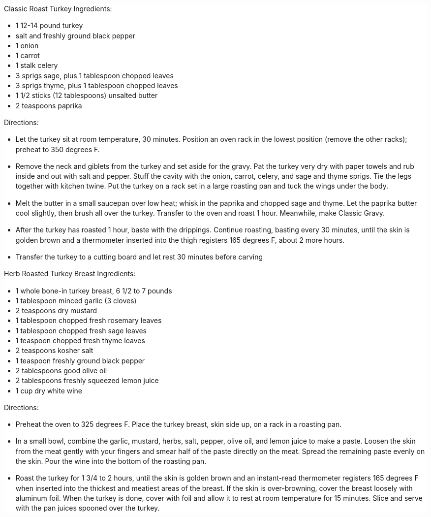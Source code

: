 Classic Roast Turkey
Ingredients:
- 1 12-14 pound turkey
- salt and freshly ground black pepper
- 1 onion
- 1 carrot
- 1 stalk celery
- 3 sprigs sage, plus 1 tablespoon chopped leaves
- 3 sprigs thyme, plus 1 tablespoon chopped leaves
- 1 1/2 sticks (12 tablespoons) unsalted butter
- 2 teaspoons paprika

Directions:
- Let the turkey sit at room temperature, 30 minutes. Position an oven rack in the lowest position (remove the other racks); preheat to 350 degrees F.

- Remove the neck and giblets from the turkey and set aside for the gravy. Pat the turkey very dry with paper towels and rub inside and out with salt and pepper. Stuff the cavity with the onion, carrot, celery, and sage and thyme sprigs. Tie the legs together with kitchen twine. Put the turkey on a rack set in a large roasting pan and tuck the wings under the body.

- Melt the butter in a small saucepan over low heat; whisk in the paprika and chopped sage and thyme. Let the paprika butter cool slightly, then brush all over the turkey. Transfer to the oven and roast 1 hour. Meanwhile, make Classic Gravy.

- After the turkey has roasted 1 hour, baste with the drippings. Continue roasting, basting every 30 minutes, until the skin is golden brown and a thermometer inserted into the thigh registers 165 degrees F, about 2 more hours.

- Transfer the turkey to a cutting board and let rest 30 minutes before carving


Herb Roasted Turkey Breast
Ingredients:
- 1 whole bone-in turkey breast, 6 1/2 to 7 pounds
- 1 tablespoon minced garlic (3 cloves)
- 2 teaspoons dry mustard
- 1 tablespoon chopped fresh rosemary leaves
- 1 tablespoon chopped fresh sage leaves
- 1 teaspoon chopped fresh thyme leaves
- 2 teaspoons kosher salt
- 1 teaspoon freshly ground black pepper
- 2 tablespoons good olive oil
- 2 tablespoons freshly squeezed lemon juice
- 1 cup dry white wine

Directions:
- Preheat the oven to 325 degrees F. Place the turkey breast, skin side up, on a rack in a roasting pan.

- In a small bowl, combine the garlic, mustard, herbs, salt, pepper, olive oil, and lemon juice to make a paste. Loosen the skin from the meat gently with your fingers and smear half of the paste directly on the meat. Spread the remaining paste evenly on the skin. Pour the wine into the bottom of the roasting pan.

- Roast the turkey for 1 3/4 to 2 hours, until the skin is golden brown and an instant-read thermometer registers 165 degrees F when inserted into the thickest and meatiest areas of the breast. If the skin is over-browning, cover the breast loosely with aluminum foil. When the turkey is done, cover with foil and allow it to rest at room temperature for 15 minutes. Slice and serve with the pan juices spooned over the turkey.
